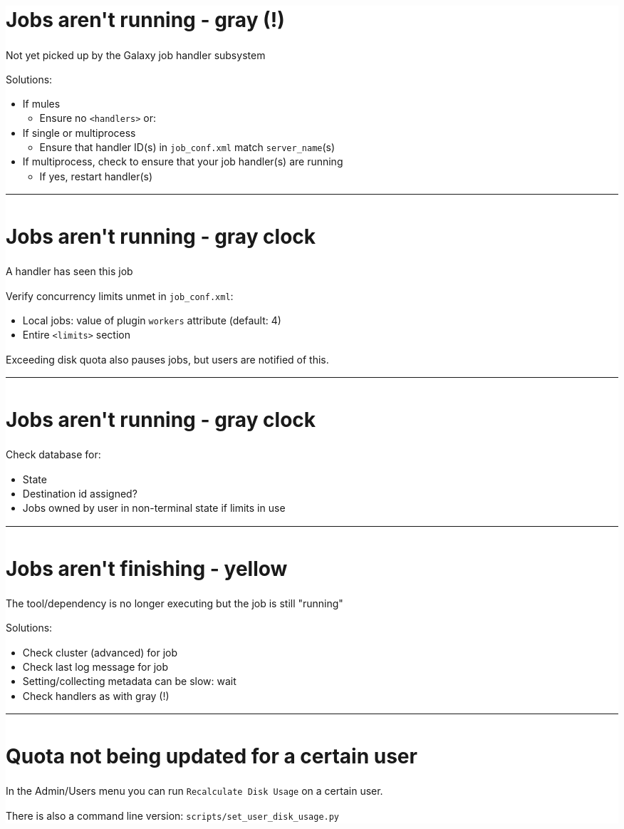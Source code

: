 # Jobs aren't running -  gray (!)

Not yet picked up by the Galaxy job handler subsystem

Solutions:
- If mules
  - Ensure no `<handlers>` or:
- If single or multiprocess
  - Ensure that handler ID(s) in `job_conf.xml` match `server_name`(s)
- If multiprocess, check to ensure that your job handler(s) are running
  - If yes, restart handler(s)

---
# Jobs aren't running - gray clock

A handler has seen this job

Verify concurrency limits unmet in `job_conf.xml`:
- Local jobs: value of plugin `workers` attribute (default: 4)
- Entire `<limits>` section

Exceeding disk quota also pauses jobs, but users are notified of this.

---
# Jobs aren't running - gray clock

Check database for:
- State
- Destination id assigned?
- Jobs owned by user in non-terminal state if limits in use

---
# Jobs aren't finishing - yellow

The tool/dependency is no longer executing but the job is still "running"

Solutions:
- Check cluster (advanced) for job
- Check last log message for job
- Setting/collecting metadata can be slow: wait
- Check handlers as with gray (!)

---
# Quota not being updated for a certain user

In the Admin/Users menu you can run `Recalculate Disk Usage` on a certain user.

There is also a command line version: `scripts/set_user_disk_usage.py`
